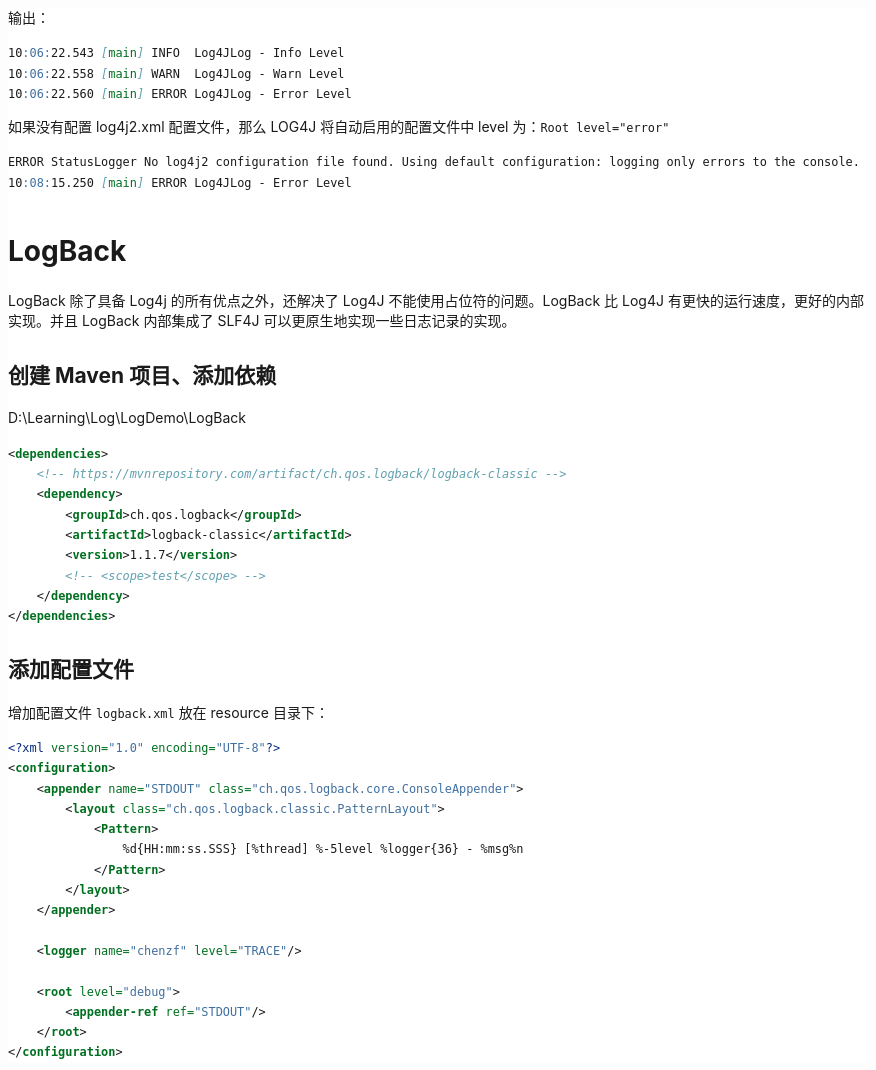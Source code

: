 输出：

```markdown
10:06:22.543 [main] INFO  Log4JLog - Info Level
10:06:22.558 [main] WARN  Log4JLog - Warn Level
10:06:22.560 [main] ERROR Log4JLog - Error Level
```



如果没有配置 log4j2.xml 配置文件，那么 LOG4J 将自动启用的配置文件中 level 为：`Root level="error"`

```markdown
ERROR StatusLogger No log4j2 configuration file found. Using default configuration: logging only errors to the console.
10:08:15.250 [main] ERROR Log4JLog - Error Level
```



# LogBack

LogBack 除了具备 Log4j 的所有优点之外，还解决了 Log4J 不能使用占位符的问题。LogBack 比 Log4J 有更快的运行速度，更好的内部实现。并且 LogBack 内部集成了 SLF4J 可以更原生地实现一些日志记录的实现。

## 创建 Maven 项目、添加依赖

D:\Learning\Log\LogDemo\LogBack

```xml
<dependencies>
    <!-- https://mvnrepository.com/artifact/ch.qos.logback/logback-classic -->
    <dependency>
        <groupId>ch.qos.logback</groupId>
        <artifactId>logback-classic</artifactId>
        <version>1.1.7</version>
        <!-- <scope>test</scope> -->
    </dependency>
</dependencies>
```



## 添加配置文件

增加配置文件 `logback.xml` 放在 resource 目录下：

```xml
<?xml version="1.0" encoding="UTF-8"?>
<configuration>
    <appender name="STDOUT" class="ch.qos.logback.core.ConsoleAppender">
        <layout class="ch.qos.logback.classic.PatternLayout">
            <Pattern>
                %d{HH:mm:ss.SSS} [%thread] %-5level %logger{36} - %msg%n
            </Pattern>
        </layout>
    </appender>
    
    <logger name="chenzf" level="TRACE"/>
    
    <root level="debug">
        <appender-ref ref="STDOUT"/>
    </root>
</configuration>
```
